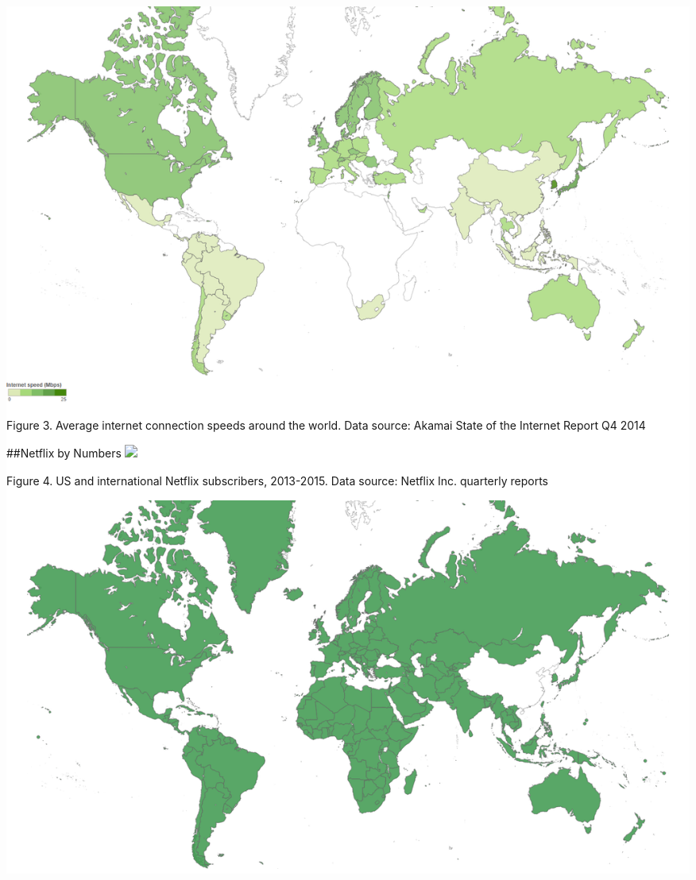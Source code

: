 ![](imgs/Figure3_v2.tif)

Figure 3. Average internet connection speeds around the world.
Data source: Akamai State of the Internet Report Q4 2014


##Netflix by Numbers
![](imgs/Figure4.tif)

Figure 4. US and international Netflix subscribers, 2013-2015.
Data source: Netflix Inc. quarterly reports

![](imgs/Figure4v2.tif)
